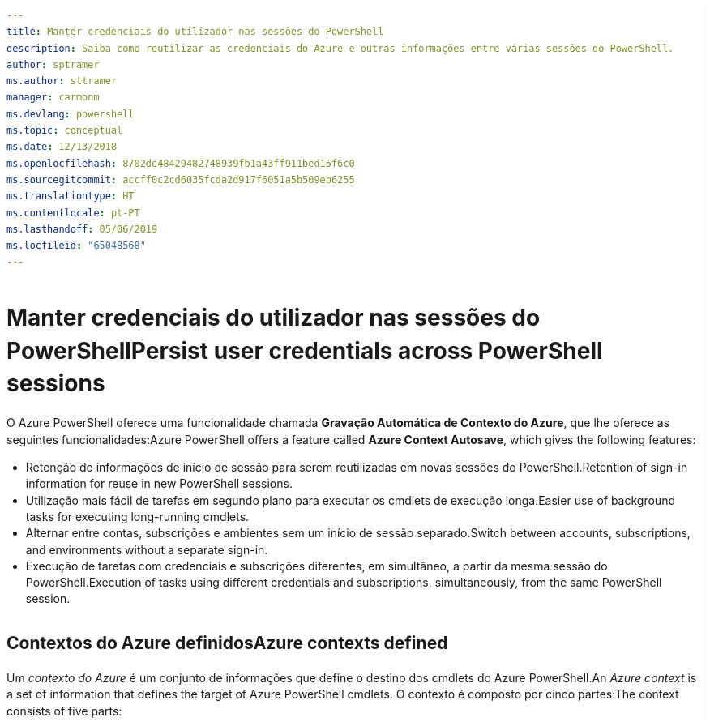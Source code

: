 ```yaml
---
title: Manter credenciais do utilizador nas sessões do PowerShell
description: Saiba como reutilizar as credenciais do Azure e outras informações entre várias sessões do PowerShell.
author: sptramer
ms.author: sttramer
manager: carmonm
ms.devlang: powershell
ms.topic: conceptual
ms.date: 12/13/2018
ms.openlocfilehash: 8702de48429482748939fb1a43ff911bed15f6c0
ms.sourcegitcommit: accff0c2cd6035fcda2d917f6051a5b509eb6255
ms.translationtype: HT
ms.contentlocale: pt-PT
ms.lasthandoff: 05/06/2019
ms.locfileid: "65048568"
---
```

# <a name="persist-user-credentials-across-powershell-sessions"></a><span data-ttu-id="526f3-103">Manter credenciais do utilizador nas sessões do PowerShell</span><span class="sxs-lookup"><span data-stu-id="526f3-103">Persist user credentials across PowerShell sessions</span></span>

<span data-ttu-id="526f3-104">O Azure PowerShell oferece uma funcionalidade chamada **Gravação Automática de Contexto do Azure**, que lhe oferece as seguintes funcionalidades:</span><span class="sxs-lookup"><span data-stu-id="526f3-104">Azure PowerShell offers a feature called **Azure Context Autosave**, which gives the following features:</span></span>

- <span data-ttu-id="526f3-105">Retenção de informações de início de sessão para serem reutilizadas em novas sessões do PowerShell.</span><span class="sxs-lookup"><span data-stu-id="526f3-105">Retention of sign-in information for reuse in new PowerShell sessions.</span></span>
- <span data-ttu-id="526f3-106">Utilização mais fácil de tarefas em segundo plano para executar os cmdlets de execução longa.</span><span class="sxs-lookup"><span data-stu-id="526f3-106">Easier use of background tasks for executing long-running cmdlets.</span></span>
- <span data-ttu-id="526f3-107">Alternar entre contas, subscrições e ambientes sem um início de sessão separado.</span><span class="sxs-lookup"><span data-stu-id="526f3-107">Switch between accounts, subscriptions, and environments without a separate sign-in.</span></span>
- <span data-ttu-id="526f3-108">Execução de tarefas com credenciais e subscrições diferentes, em simultâneo, a partir da mesma sessão do PowerShell.</span><span class="sxs-lookup"><span data-stu-id="526f3-108">Execution of tasks using different credentials and subscriptions, simultaneously, from the same PowerShell session.</span></span>

## <a name="azure-contexts-defined"></a><span data-ttu-id="526f3-109">Contextos do Azure definidos</span><span class="sxs-lookup"><span data-stu-id="526f3-109">Azure contexts defined</span></span>

<span data-ttu-id="526f3-110">Um *contexto do Azure* é um conjunto de informações que define o destino dos cmdlets do Azure PowerShell.</span><span class="sxs-lookup"><span data-stu-id="526f3-110">An *Azure context* is a set of information that defines the target of Azure PowerShell cmdlets.</span></span> <span data-ttu-id="526f3-111">O contexto é composto por cinco partes:</span><span class="sxs-lookup"><span data-stu-id="526f3-111">The context consists of five parts:</span></span>
